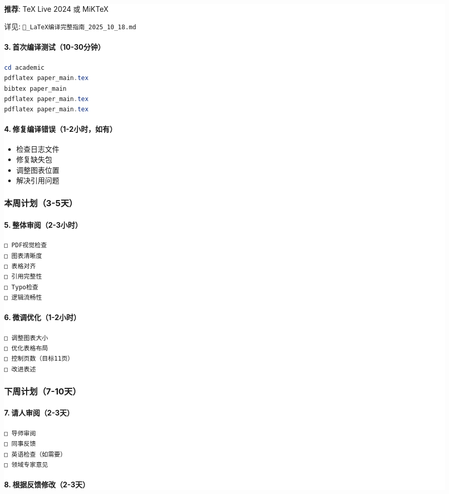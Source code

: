 **推荐**: TeX Live 2024 或 MiKTeX

详见: `🎯_LaTeX编译完整指南_2025_10_18.md`

#### 3. 首次编译测试（10-30分钟）

```powershell
cd academic
pdflatex paper_main.tex
bibtex paper_main
pdflatex paper_main.tex
pdflatex paper_main.tex
```

#### 4. 修复编译错误（1-2小时，如有）

- 检查日志文件
- 修复缺失包
- 调整图表位置
- 解决引用问题

### 本周计划（3-5天）

#### 5. 整体审阅（2-3小时）

```text
□ PDF视觉检查
□ 图表清晰度
□ 表格对齐
□ 引用完整性
□ Typo检查
□ 逻辑流畅性
```

#### 6. 微调优化（1-2小时）

```text
□ 调整图表大小
□ 优化表格布局
□ 控制页数（目标11页）
□ 改进表述
```

### 下周计划（7-10天）

#### 7. 请人审阅（2-3天）

```text
□ 导师审阅
□ 同事反馈
□ 英语检查（如需要）
□ 领域专家意见
```

#### 8. 根据反馈修改（2-3天）
